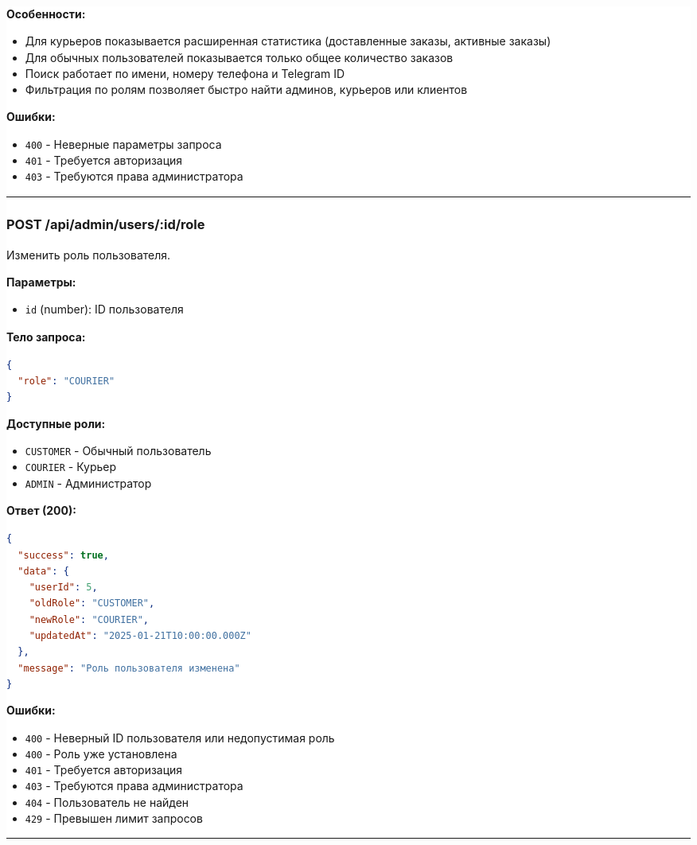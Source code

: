 **Особенности:**
- Для курьеров показывается расширенная статистика (доставленные заказы, активные заказы)
- Для обычных пользователей показывается только общее количество заказов
- Поиск работает по имени, номеру телефона и Telegram ID
- Фильтрация по ролям позволяет быстро найти админов, курьеров или клиентов

**Ошибки:**
- `400` - Неверные параметры запроса
- `401` - Требуется авторизация
- `403` - Требуются права администратора

---

### POST /api/admin/users/:id/role
Изменить роль пользователя.

**Параметры:**
- `id` (number): ID пользователя

**Тело запроса:**
```json
{
  "role": "COURIER"
}
```

**Доступные роли:**
- `CUSTOMER` - Обычный пользователь
- `COURIER` - Курьер
- `ADMIN` - Администратор

**Ответ (200):**
```json
{
  "success": true,
  "data": {
    "userId": 5,
    "oldRole": "CUSTOMER",
    "newRole": "COURIER",
    "updatedAt": "2025-01-21T10:00:00.000Z"
  },
  "message": "Роль пользователя изменена"
}
```

**Ошибки:**
- `400` - Неверный ID пользователя или недопустимая роль
- `400` - Роль уже установлена
- `401` - Требуется авторизация
- `403` - Требуются права администратора
- `404` - Пользователь не найден
- `429` - Превышен лимит запросов

---
